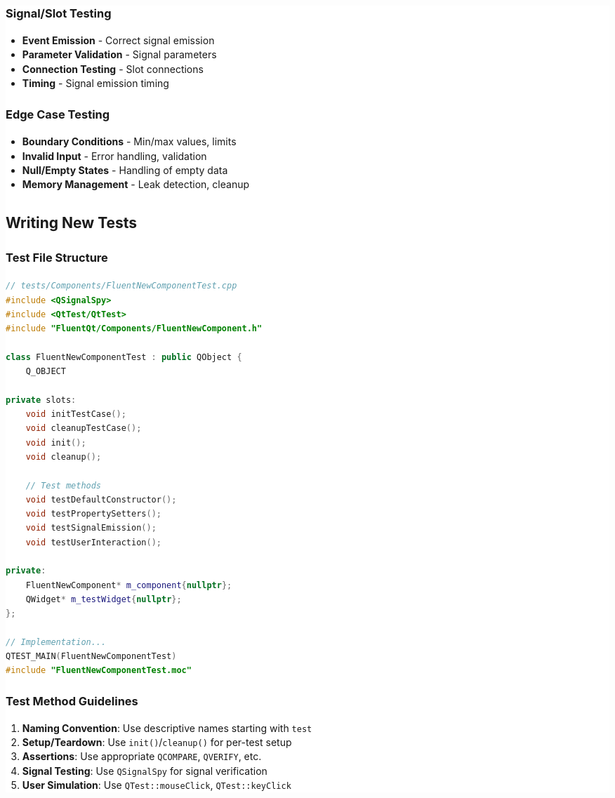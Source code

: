 ### Signal/Slot Testing
- **Event Emission** - Correct signal emission
- **Parameter Validation** - Signal parameters
- **Connection Testing** - Slot connections
- **Timing** - Signal emission timing

### Edge Case Testing
- **Boundary Conditions** - Min/max values, limits
- **Invalid Input** - Error handling, validation
- **Null/Empty States** - Handling of empty data
- **Memory Management** - Leak detection, cleanup

## Writing New Tests

### Test File Structure

```cpp
// tests/Components/FluentNewComponentTest.cpp
#include <QSignalSpy>
#include <QtTest/QtTest>
#include "FluentQt/Components/FluentNewComponent.h"

class FluentNewComponentTest : public QObject {
    Q_OBJECT

private slots:
    void initTestCase();
    void cleanupTestCase();
    void init();
    void cleanup();
    
    // Test methods
    void testDefaultConstructor();
    void testPropertySetters();
    void testSignalEmission();
    void testUserInteraction();

private:
    FluentNewComponent* m_component{nullptr};
    QWidget* m_testWidget{nullptr};
};

// Implementation...
QTEST_MAIN(FluentNewComponentTest)
#include "FluentNewComponentTest.moc"
```

### Test Method Guidelines

1. **Naming Convention**: Use descriptive names starting with `test`
2. **Setup/Teardown**: Use `init()`/`cleanup()` for per-test setup
3. **Assertions**: Use appropriate `QCOMPARE`, `QVERIFY`, etc.
4. **Signal Testing**: Use `QSignalSpy` for signal verification
5. **User Simulation**: Use `QTest::mouseClick`, `QTest::keyClick`
